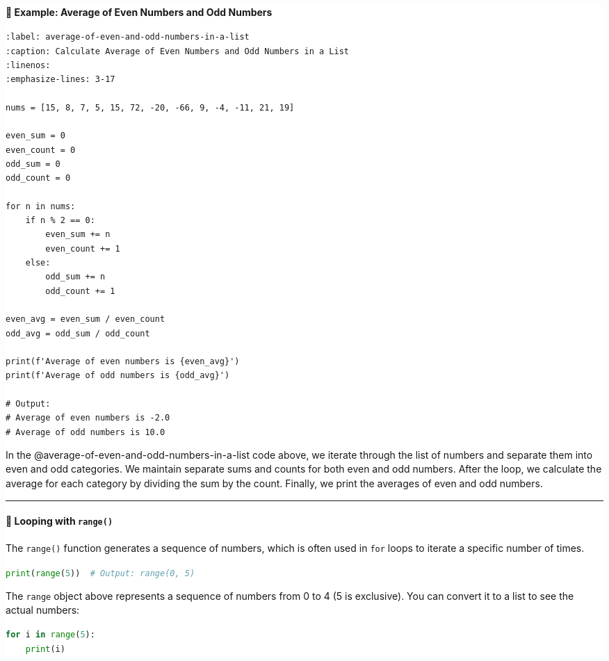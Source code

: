 
**🎯 Example: Average of Even Numbers and Odd Numbers**

```{code} python
:label: average-of-even-and-odd-numbers-in-a-list
:caption: Calculate Average of Even Numbers and Odd Numbers in a List
:linenos:
:emphasize-lines: 3-17

nums = [15, 8, 7, 5, 15, 72, -20, -66, 9, -4, -11, 21, 19]

even_sum = 0
even_count = 0
odd_sum = 0
odd_count = 0

for n in nums:
    if n % 2 == 0:
        even_sum += n
        even_count += 1
    else:
        odd_sum += n
        odd_count += 1

even_avg = even_sum / even_count
odd_avg = odd_sum / odd_count

print(f'Average of even numbers is {even_avg}')
print(f'Average of odd numbers is {odd_avg}')

# Output:
# Average of even numbers is -2.0
# Average of odd numbers is 10.0
```

In the @average-of-even-and-odd-numbers-in-a-list code above, we iterate through the list of numbers and separate them into even and odd categories. We maintain separate sums and counts for both even and odd numbers. After the loop, we calculate the average for each category by dividing the sum by the count. Finally, we print the averages of even and odd numbers.

---

#### 🔢 Looping with `range()`

The `range()` function generates a sequence of numbers, which is often used in `for` loops to iterate a specific number of times.

```python
print(range(5))  # Output: range(0, 5)
```

The `range` object above represents a sequence of numbers from 0 to 4 (5 is exclusive). You can convert it to a list to see the actual numbers:

```python
for i in range(5):
    print(i)
```
